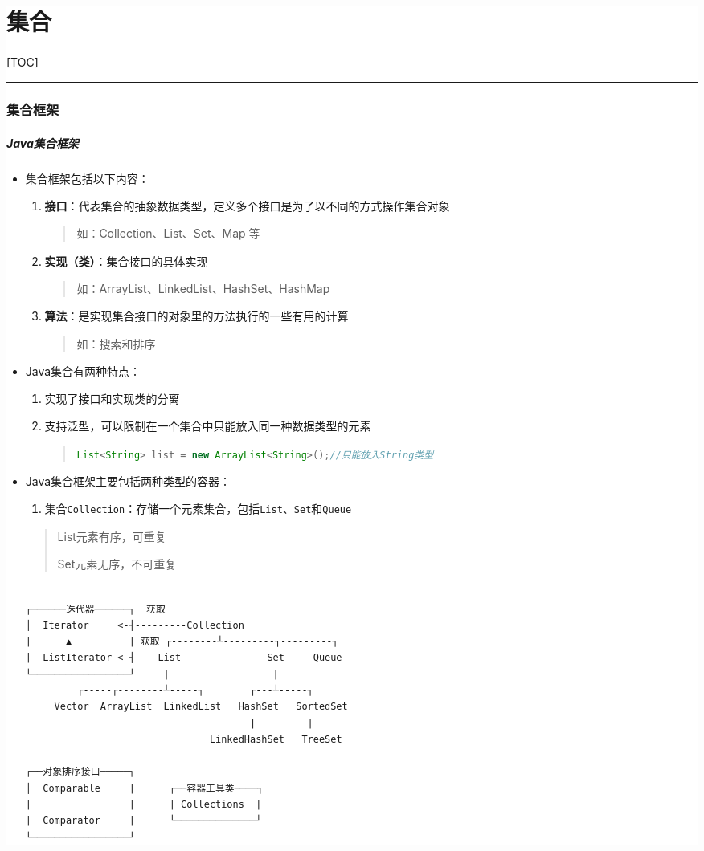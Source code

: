 # 集合

[TOC]

___

### 集合框架

##### Java集合框架

* 集合框架包括以下内容：

  1. **接口**：代表集合的抽象数据类型，定义多个接口是为了以不同的方式操作集合对象

     > 如：Collection、List、Set、Map 等

  2. **实现（类）**：集合接口的具体实现

     > 如：ArrayList、LinkedList、HashSet、HashMap

  3. **算法**：是实现集合接口的对象里的方法执行的一些有用的计算

     > 如：搜索和排序

* Java集合有两种特点：

  1. 实现了接口和实现类的分离

  2. 支持泛型，可以限制在一个集合中只能放入同一种数据类型的元素

     > ```java
     > List<String> list = new ArrayList<String>();//只能放入String类型
     > ```

* Java集合框架主要包括两种类型的容器：
  1. 集合`Collection`：存储一个元素集合，包括`List`、`Set`和`Queue`
  
   > List元素有序，可重复
     >
     > Set元素无序，不可重复
  
     ```ascii
     
     ┌──────迭代器──────┐  获取
     │  Iterator     <-┤---------Collection
     |      ▲          | 获取 ┌--------┴---------┐---------┐
     |  ListIterator <-┤--- List               Set     Queue
     └─────────────────┘     |                  |
              ┌-----┌--------┴-----┐        ┌---┴-----┐
          Vector  ArrayList  LinkedList   HashSet   SortedSet
                                            |         |
                                     LinkedHashSet   TreeSet
     
     ┌──对象排序接口─────┐
     │  Comparable     |      ┌──容器工具类────┐
     |                 |      | Collections  |
     |  Comparator     |      └──────────────┘
     └─────────────────┘
     ```
  